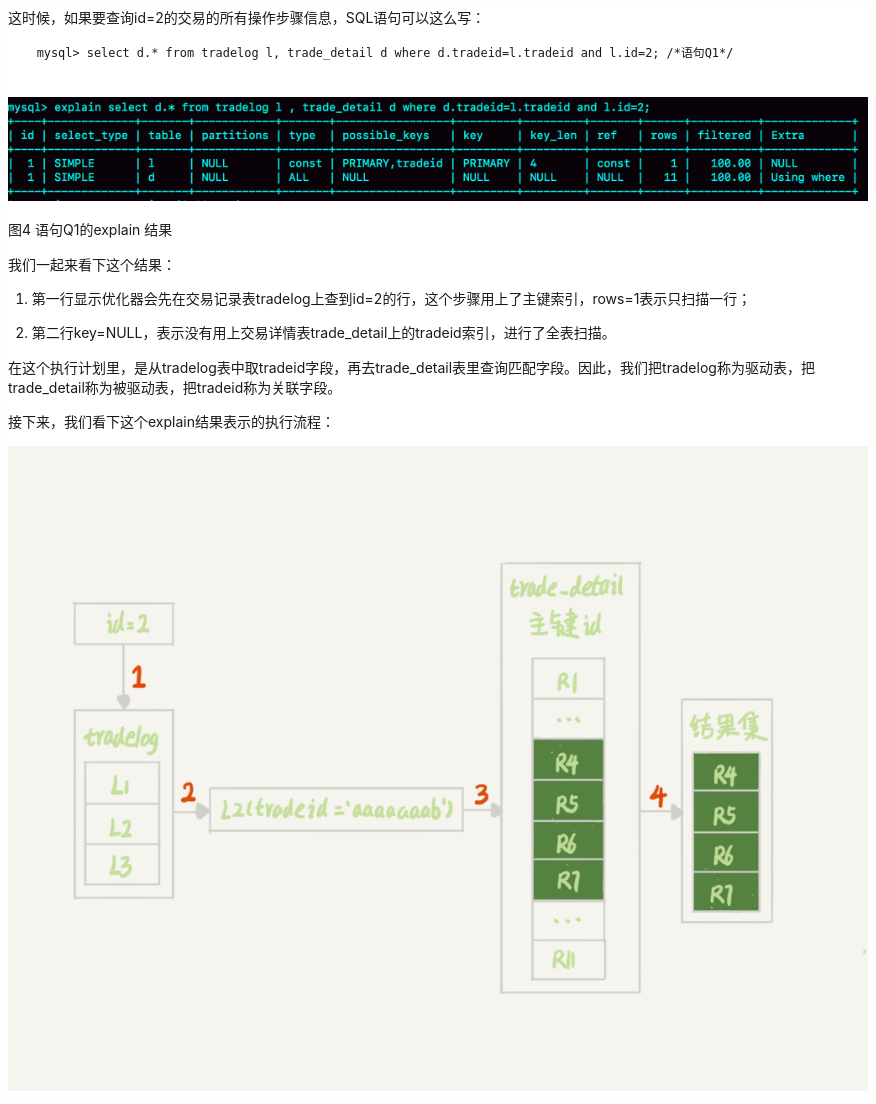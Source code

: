 这时候，如果要查询id=2的交易的所有操作步骤信息，SQL语句可以这么写：

```
    mysql> select d.* from tradelog l, trade_detail d where d.tradeid=l.tradeid and l.id=2; /*语句Q1*/
    

```

![](./httpsstatic001geekbangorgresourceimagead22adfe464af1d15f3261b710a806c0fa22.png)

图4 语句Q1的explain 结果

我们一起来看下这个结果：

1.  第一行显示优化器会先在交易记录表tradelog上查到id=2的行，这个步骤用上了主键索引，rows=1表示只扫描一行；

2.  第二行key=NULL，表示没有用上交易详情表trade\_detail上的tradeid索引，进行了全表扫描。

在这个执行计划里，是从tradelog表中取tradeid字段，再去trade\_detail表里查询匹配字段。因此，我们把tradelog称为驱动表，把trade\_detail称为被驱动表，把tradeid称为关联字段。

接下来，我们看下这个explain结果表示的执行流程：

![](./httpsstatic001geekbangorgresourceimage82a98289c184c8529acea0269a7460dc62a9.png)
